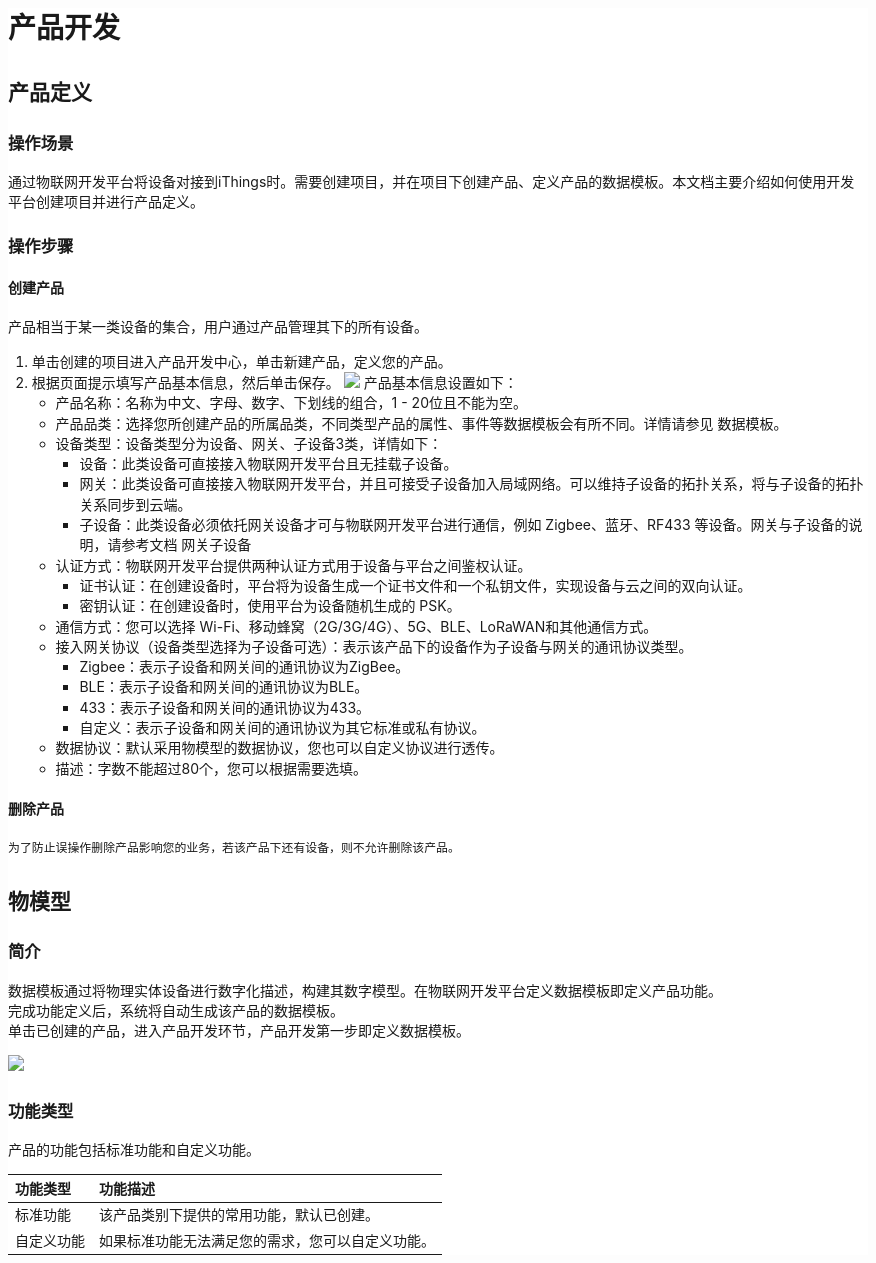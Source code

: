 # 产品开发
## 产品定义
### 操作场景
  通过物联网开发平台将设备对接到iThings时。需要创建项目，并在项目下创建产品、定义产品的数据模板。本文档主要介绍如何使用开发平台创建项目并进行产品定义。
### 操作步骤
#### 创建产品
产品相当于某一类设备的集合，用户通过产品管理其下的所有设备。  
1. 单击创建的项目进入产品开发中心，单击新建产品，定义您的产品。
2. 根据页面提示填写产品基本信息，然后单击保存。
    <img src="/assets/apply/创建产品.png">
   产品基本信息设置如下：
   * 产品名称：名称为中文、字母、数字、下划线的组合，1 - 20位且不能为空。
   * 产品品类：选择您所创建产品的所属品类，不同类型产品的属性、事件等数据模板会有所不同。详情请参见 数据模板。
   * 设备类型：设备类型分为设备、网关、子设备3类，详情如下：
     * 设备：此类设备可直接接入物联网开发平台且无挂载子设备。
     * 网关：此类设备可直接接入物联网开发平台，并且可接受子设备加入局域网络。可以维持子设备的拓扑关系，将与子设备的拓扑关系同步到云端。
     * 子设备：此类设备必须依托网关设备才可与物联网开发平台进行通信，例如 Zigbee、蓝牙、RF433 等设备。网关与子设备的说明，请参考文档 网关子设备
   * 认证方式：物联网开发平台提供两种认证方式用于设备与平台之间鉴权认证。
     * 证书认证：在创建设备时，平台将为设备生成一个证书文件和一个私钥文件，实现设备与云之间的双向认证。
     * 密钥认证：在创建设备时，使用平台为设备随机生成的 PSK。
   * 通信方式：您可以选择 Wi-Fi、移动蜂窝（2G/3G/4G）、5G、BLE、LoRaWAN和其他通信方式。
   * 接入网关协议（设备类型选择为子设备可选）：表示该产品下的设备作为子设备与网关的通讯协议类型。
     * Zigbee：表示子设备和网关间的通讯协议为ZigBee。
     * BLE：表示子设备和网关间的通讯协议为BLE。
     * 433：表示子设备和网关间的通讯协议为433。
     * 自定义：表示子设备和网关间的通讯协议为其它标准或私有协议。
   * 数据协议：默认采用物模型的数据协议，您也可以自定义协议进行透传。
   * 描述：字数不能超过80个，您可以根据需要选填。
#### 删除产品
`为了防止误操作删除产品影响您的业务，若该产品下还有设备，则不允许删除该产品。`

## 物模型
### 简介
数据模板通过将物理实体设备进行数字化描述，构建其数字模型。在物联网开发平台定义数据模板即定义产品功能。  
完成功能定义后，系统将自动生成该产品的数据模板。  
单击已创建的产品，进入产品开发环节，产品开发第一步即定义数据模板。  

<img src="/assets/apply/新增物模型.png">

### 功能类型
产品的功能包括标准功能和自定义功能。  

| 功能类型  | 	功能描述                     |
|:------|:--------------------------|
| 标准功能  | 	该产品类别下提供的常用功能，默认已创建。     |
| 自定义功能 | 	如果标准功能无法满足您的需求，您可以自定义功能。 |
